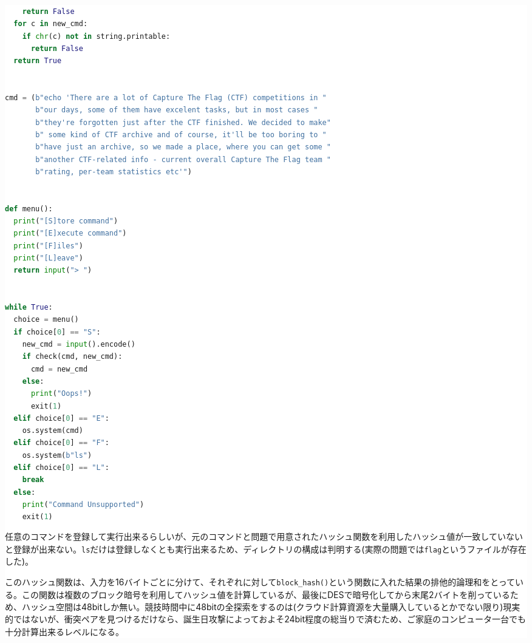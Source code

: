 ```python
    return False
  for c in new_cmd:
    if chr(c) not in string.printable:
      return False
  return True


cmd = (b"echo 'There are a lot of Capture The Flag (CTF) competitions in "
       b"our days, some of them have excelent tasks, but in most cases "
       b"they're forgotten just after the CTF finished. We decided to make"
       b" some kind of CTF archive and of course, it'll be too boring to "
       b"have just an archive, so we made a place, where you can get some "
       b"another CTF-related info - current overall Capture The Flag team "
       b"rating, per-team statistics etc'")


def menu():
  print("[S]tore command")
  print("[E]xecute command")
  print("[F]iles")
  print("[L]eave")
  return input("> ")


while True:
  choice = menu()
  if choice[0] == "S":
    new_cmd = input().encode()
    if check(cmd, new_cmd):
      cmd = new_cmd
    else:
      print("Oops!")
      exit(1)
  elif choice[0] == "E":
    os.system(cmd)
  elif choice[0] == "F":
    os.system(b"ls")
  elif choice[0] == "L":
    break
  else:
    print("Command Unsupported")
    exit(1)

```

任意のコマンドを登録して実行出来るらしいが、元のコマンドと問題で用意されたハッシュ関数を利用したハッシュ値が一致していないと登録が出来ない。`ls`だけは登録しなくとも実行出来るため、ディレクトリの構成は判明する(実際の問題では`flag`というファイルが存在した)。

このハッシュ関数は、入力を16バイトごとに分けて、それぞれに対して`block_hash()`という関数に入れた結果の排他的論理和をとっている。この関数は複数のブロック暗号を利用してハッシュ値を計算しているが、最後にDESで暗号化してから末尾2バイトを削っているため、ハッシュ空間は48bitしか無い。競技時間中に48bitの全探索をするのは(クラウド計算資源を大量購入しているとかでない限り)現実的ではないが、衝突ペアを見つけるだけなら、誕生日攻撃によっておよそ24bit程度の総当りで済むため、ご家庭のコンピュータ一台でも十分計算出来るレベルになる。


[^1]: なお、`msg`を16バイト「以下」で探索した結果、ハッシュに送り込む際にパディングが発生して、ここがprintableでないため、最初の衝突ペアを見つけた時にコマンドとして無効になって絶望した